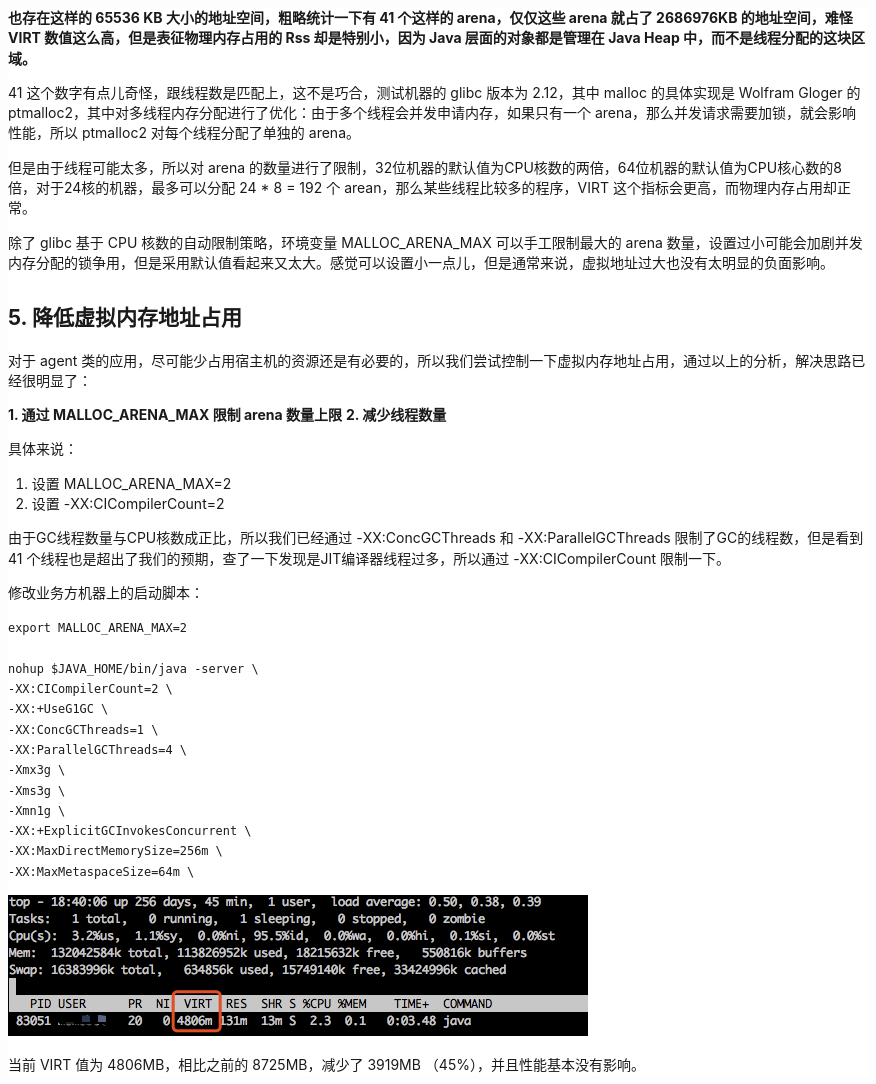 **也存在这样的 65536 KB 大小的地址空间，粗略统计一下有 41 个这样的 arena，仅仅这些 arena 就占了 2686976KB 的地址空间，难怪 VIRT 数值这么高，但是表征物理内存占用的 Rss 却是特别小，因为 Java 层面的对象都是管理在 Java Heap 中，而不是线程分配的这块区域。**

41 这个数字有点儿奇怪，跟线程数是匹配上，这不是巧合，测试机器的 glibc 版本为 2.12，其中 malloc 的具体实现是 Wolfram Gloger 的 ptmalloc2，其中对多线程内存分配进行了优化：由于多个线程会并发申请内存，如果只有一个 arena，那么并发请求需要加锁，就会影响性能，所以 ptmalloc2 对每个线程分配了单独的 arena。

但是由于线程可能太多，所以对 arena 的数量进行了限制，32位机器的默认值为CPU核数的两倍，64位机器的默认值为CPU核心数的8倍，对于24核的机器，最多可以分配 24 * 8 = 192 个 arean，那么某些线程比较多的程序，VIRT 这个指标会更高，而物理内存占用却正常。

除了 glibc 基于 CPU 核数的自动限制策略，环境变量 MALLOC_ARENA_MAX 可以手工限制最大的 arena 数量，设置过小可能会加剧并发内存分配的锁争用，但是采用默认值看起来又太大。感觉可以设置小一点儿，但是通常来说，虚拟地址过大也没有太明显的负面影响。

## 5. 降低虚拟内存地址占用

对于 agent 类的应用，尽可能少占用宿主机的资源还是有必要的，所以我们尝试控制一下虚拟内存地址占用，通过以上的分析，解决思路已经很明显了：

**1. 通过 MALLOC_ARENA_MAX 限制 arena 数量上限**
**2. 减少线程数量**

具体来说：

1. 设置 MALLOC_ARENA_MAX=2
2. 设置 -XX:CICompilerCount=2

由于GC线程数量与CPU核数成正比，所以我们已经通过 -XX:ConcGCThreads 和 -XX:ParallelGCThreads 限制了GC的线程数，但是看到 41 个线程也是超出了我们的预期，查了一下发现是JIT编译器线程过多，所以通过 -XX:CICompilerCount 限制一下。

修改业务方机器上的启动脚本：

```
export MALLOC_ARENA_MAX=2

nohup $JAVA_HOME/bin/java -server \
-XX:CICompilerCount=2 \
-XX:+UseG1GC \
-XX:ConcGCThreads=1 \
-XX:ParallelGCThreads=4 \
-Xmx3g \
-Xms3g \
-Xmn1g \
-XX:+ExplicitGCInvokesConcurrent \
-XX:MaxDirectMemorySize=256m \
-XX:MaxMetaspaceSize=64m \
```
![top](./assets/648322-4b3249271a07e8c7.png)

当前 VIRT 值为 4806MB，相比之前的 8725MB，减少了 3919MB （45%），并且性能基本没有影响。
